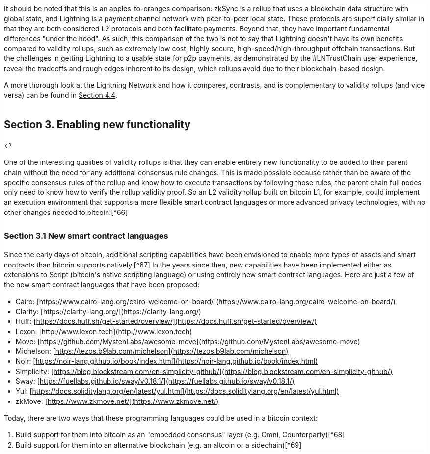 It should be noted that this is an apples-to-oranges comparison: zkSync is a rollup that uses a blockchain data structure with global state, and Lightning is a payment channel network with peer-to-peer local state. These protocols are superficially similar in that they are both considered L2 protocols and both facilitate payments. Beyond that, they have important fundamental differences "under the hood". As such, this comparison of the two is not to say that Lightning doesn't have its own benefits compared to validity rollups, such as extremely low cost, highly secure, high-speed/high-throughput offchain transactions. But the challenges in getting Lightning to a usable state for p2p payments, as demonstrated by the #LNTrustChain user experience, reveal the tradeoffs and rough edges inherent to its design, which rollups avoid due to their blockchain-based design.

A more thorough look at the Lightning Network and how it compares, contrasts, and is complementary to validity rollups (and vice versa) can be found in [Section 4.4](#section-44-scaling-the-lightning-network-with-validity-rollups).

<h2> Section 3. Enabling new functionality <sup id="section-3-enabling-new-functionality"></sup></h2>

[↩](#toc)

One of the interesting qualities of validity rollups is that they can enable entirely new functionality to be added to their parent chain without the need for any additional consensus rule changes. This is made possible because rather than be aware of the specific consensus rules of the rollup and know how to execute transactions by following those rules, the parent chain full nodes only need to know how to verify the rollup validity proof. So an L2 validity rollup built on bitcoin L1, for example, could implement an execution environment that supports a more flexible smart contract languages or more advanced privacy technologies, with no other changes needed to bitcoin.[^66] 

<h3> Section 3.1 New smart contract languages <sup id="section-31-new-smart-contract-languages"></sup></h3>

Since the early days of bitcoin, additional scripting capabilities have been envisioned to enable more types of assets and smart contracts than bitcoin supports natively.[^67] In the years since then, new capabilities have been implemented either as extensions to Script (bitcoin's native scripting language) or using entirely new smart contract languages. Here are just a few of the new smart contract languages that have been proposed:

- Cairo: [https://www.cairo-lang.org/cairo-welcome-on-board/](https://www.cairo-lang.org/cairo-welcome-on-board/)  
- Clarity: [https://clarity-lang.org/](https://clarity-lang.org/)  
- Huff: [https://docs.huff.sh/get-started/overview/](https://docs.huff.sh/get-started/overview/)  
- Lexon: [http://www.lexon.tech](http://www.lexon.tech)  
- Move: [https://github.com/MystenLabs/awesome-move](https://github.com/MystenLabs/awesome-move)  
- Michelson: [https://tezos.b9lab.com/michelson](https://tezos.b9lab.com/michelson)  
- Noir: [https://noir-lang.github.io/book/index.html](https://noir-lang.github.io/book/index.html)  
- Simplicity: [https://blog.blockstream.com/en-simplicity-github/](https://blog.blockstream.com/en-simplicity-github/)  
- Sway: [https://fuellabs.github.io/sway/v0.18.1/](https://fuellabs.github.io/sway/v0.18.1/)  
- Yul: [https://docs.soliditylang.org/en/latest/yul.html](https://docs.soliditylang.org/en/latest/yul.html)  
- zkMove: [https://www.zkmove.net/](https://www.zkmove.net/)

Today, there are two ways that these programming languages could be used in a bitcoin context:

1. Build support for them into bitcoin as an "embedded consensus" layer (e.g. Omni, Counterparty)[^68]
2. Build support for them into an alternative blockchain (e.g. an altcoin or a sidechain)[^69]
